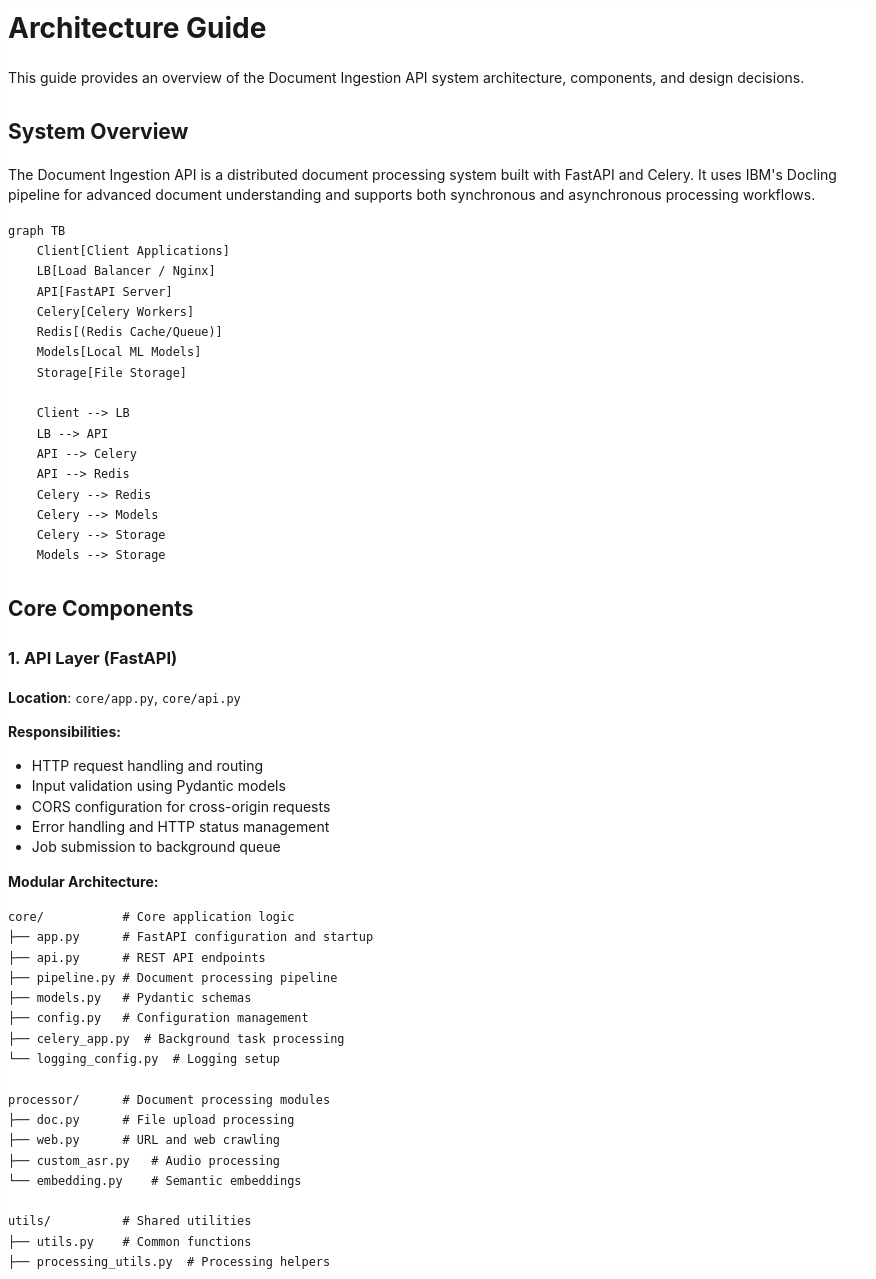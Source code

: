 # Architecture Guide

This guide provides an overview of the Document Ingestion API system architecture, components, and design decisions.

## System Overview

The Document Ingestion API is a distributed document processing system built with FastAPI and Celery. It uses IBM's Docling pipeline for advanced document understanding and supports both synchronous and asynchronous processing workflows.

```mermaid
graph TB
    Client[Client Applications]
    LB[Load Balancer / Nginx]
    API[FastAPI Server]
    Celery[Celery Workers]
    Redis[(Redis Cache/Queue)]
    Models[Local ML Models]
    Storage[File Storage]
    
    Client --> LB
    LB --> API
    API --> Celery
    API --> Redis
    Celery --> Redis
    Celery --> Models
    Celery --> Storage
    Models --> Storage
```

## Core Components

### 1. API Layer (FastAPI)

**Location**: `core/app.py`, `core/api.py`

**Responsibilities:**
- HTTP request handling and routing
- Input validation using Pydantic models
- CORS configuration for cross-origin requests
- Error handling and HTTP status management
- Job submission to background queue

**Modular Architecture:**
```
core/           # Core application logic
├── app.py      # FastAPI configuration and startup
├── api.py      # REST API endpoints
├── pipeline.py # Document processing pipeline
├── models.py   # Pydantic schemas
├── config.py   # Configuration management
├── celery_app.py  # Background task processing
└── logging_config.py  # Logging setup

processor/      # Document processing modules
├── doc.py      # File upload processing
├── web.py      # URL and web crawling
├── custom_asr.py   # Audio processing
└── embedding.py    # Semantic embeddings

utils/          # Shared utilities
├── utils.py    # Common functions
├── processing_utils.py  # Processing helpers
```